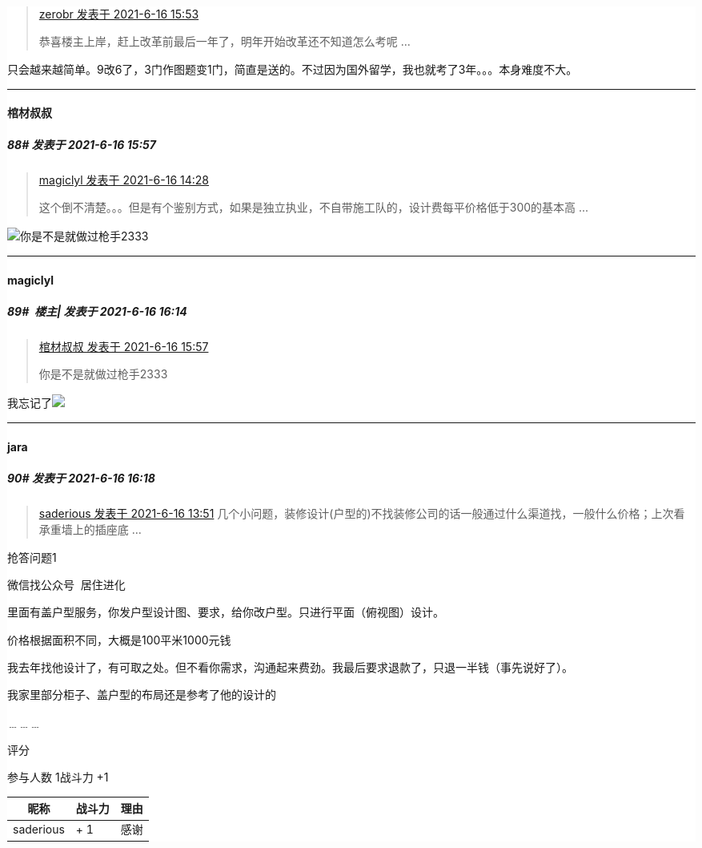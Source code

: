 <blockquote><a href="httphttps://bbs.saraba1st.com/2b/forum.php?mod=redirect&amp;goto=findpost&amp;pid=51626581&amp;ptid=2010225" target="_blank">zerobr 发表于 2021-6-16 15:53</a>

恭喜楼主上岸，赶上改革前最后一年了，明年开始改革还不知道怎么考呢 ...</blockquote>
只会越来越简单。9改6了，3门作图题变1门，简直是送的。不过因为国外留学，我也就考了3年。。。本身难度不大。

*****

####  棺材叔叔  
##### 88#       发表于 2021-6-16 15:57

<blockquote><a href="httphttps://bbs.saraba1st.com/2b/forum.php?mod=redirect&amp;goto=findpost&amp;pid=51625612&amp;ptid=2010225" target="_blank">magiclyl 发表于 2021-6-16 14:28</a>

这个倒不清楚。。。但是有个鉴别方式，如果是独立执业，不自带施工队的，设计费每平价格低于300的基本高 ...</blockquote>
<img src="https://static.saraba1st.com/image/smiley/face2017/066.png" referrerpolicy="no-referrer">你是不是就做过枪手2333

*****

####  magiclyl  
##### 89#         楼主| 发表于 2021-6-16 16:14

<blockquote><a href="httphttps://bbs.saraba1st.com/2b/forum.php?mod=redirect&amp;goto=findpost&amp;pid=51626636&amp;ptid=2010225" target="_blank">棺材叔叔 发表于 2021-6-16 15:57</a>

你是不是就做过枪手2333</blockquote>
我忘记了<img src="https://static.saraba1st.com/image/smiley/face2017/001.png" referrerpolicy="no-referrer">

*****

####  jara  
##### 90#       发表于 2021-6-16 16:18

<blockquote><a href="httphttps://bbs.saraba1st.com/2b/forum.php?mod=redirect&amp;goto=findpost&amp;pid=51625189&amp;ptid=2010225" target="_blank">saderious 发表于 2021-6-16 13:51</a>
几个小问题，装修设计(户型的)不找装修公司的话一般通过什么渠道找，一般什么价格；上次看承重墙上的插座底 ...</blockquote>
抢答问题1

微信找公众号  居住进化

里面有盖户型服务，你发户型设计图、要求，给你改户型。只进行平面（俯视图）设计。

价格根据面积不同，大概是100平米1000元钱

我去年找他设计了，有可取之处。但不看你需求，沟通起来费劲。我最后要求退款了，只退一半钱（事先说好了）。

我家里部分柜子、盖户型的布局还是参考了他的设计的

﹍﹍﹍

评分

 参与人数 1战斗力 +1

|昵称|战斗力|理由|
|----|---|---|
| saderious| + 1|感谢|
